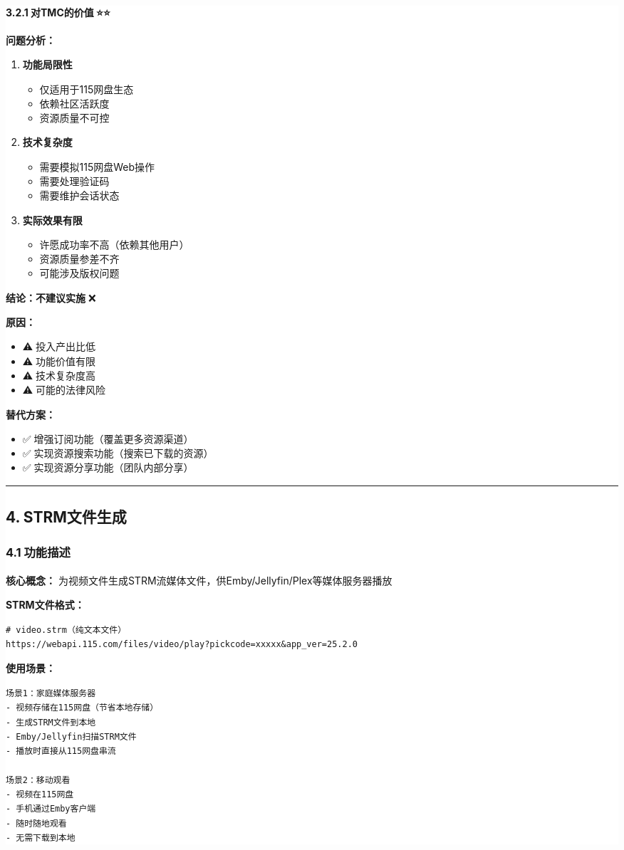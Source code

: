 #### 3.2.1 对TMC的价值 ⭐⭐

**问题分析：**

1. **功能局限性**
   - 仅适用于115网盘生态
   - 依赖社区活跃度
   - 资源质量不可控

2. **技术复杂度**
   - 需要模拟115网盘Web操作
   - 需要处理验证码
   - 需要维护会话状态

3. **实际效果有限**
   - 许愿成功率不高（依赖其他用户）
   - 资源质量参差不齐
   - 可能涉及版权问题

**结论：不建议实施** ❌

**原因：**
- ⚠️ 投入产出比低
- ⚠️ 功能价值有限
- ⚠️ 技术复杂度高
- ⚠️ 可能的法律风险

**替代方案：**
- ✅ 增强订阅功能（覆盖更多资源渠道）
- ✅ 实现资源搜索功能（搜索已下载的资源）
- ✅ 实现资源分享功能（团队内部分享）

---

## 4. STRM文件生成

### 4.1 功能描述

**核心概念：** 为视频文件生成STRM流媒体文件，供Emby/Jellyfin/Plex等媒体服务器播放

**STRM文件格式：**
```
# video.strm（纯文本文件）
https://webapi.115.com/files/video/play?pickcode=xxxxx&app_ver=25.2.0
```

**使用场景：**
```
场景1：家庭媒体服务器
- 视频存储在115网盘（节省本地存储）
- 生成STRM文件到本地
- Emby/Jellyfin扫描STRM文件
- 播放时直接从115网盘串流

场景2：移动观看
- 视频在115网盘
- 手机通过Emby客户端
- 随时随地观看
- 无需下载到本地
```
